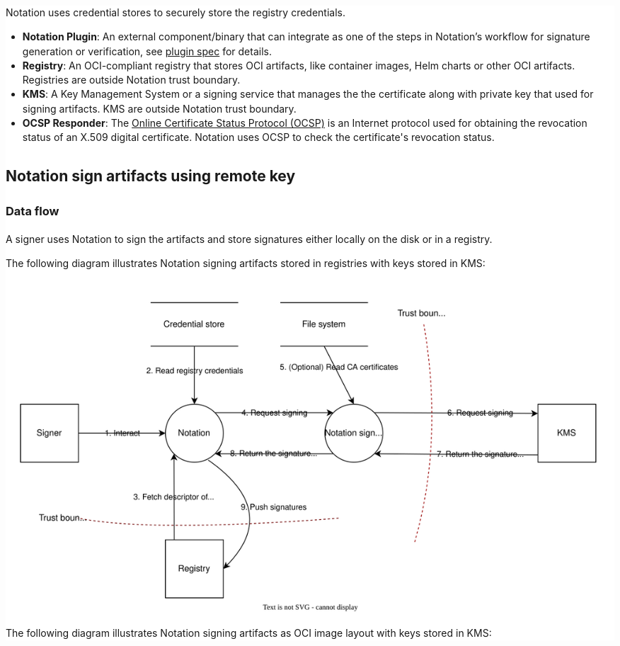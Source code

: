   Notation uses credential stores to securely store the registry credentials.
- **Notation Plugin**: An external component/binary that can integrate as one of the steps in Notation’s workflow for signature generation or verification, see [plugin spec](https://github.com/notaryproject/notaryproject/blob/v1.0.0-rc.2/specs/plugin-extensibility.md) for details.
- **Registry**: An OCI-compliant registry that stores OCI artifacts, like container images, Helm charts or other OCI artifacts. Registries are outside Notation trust boundary.
- **KMS**: A Key Management System or a signing service that manages the the certificate along with private key that used for signing artifacts. KMS are outside Notation trust boundary.
- **OCSP Responder**: The [Online Certificate Status Protocol (OCSP)](https://www.rfc-editor.org/rfc/rfc6960) is an Internet protocol used for obtaining the revocation status of an X.509 digital certificate. Notation uses OCSP to check the certificate's revocation status.

## Notation sign artifacts using remote key

### Data flow

A signer uses Notation to sign the artifacts and store signatures either locally on the disk or in a registry.

The following diagram illustrates Notation signing artifacts stored in registries with keys stored in KMS:

![Notation signs artifacts stored in registries](../media/notation-sign-remote.svg)

The following diagram illustrates Notation signing artifacts as OCI image layout with keys stored in KMS:
